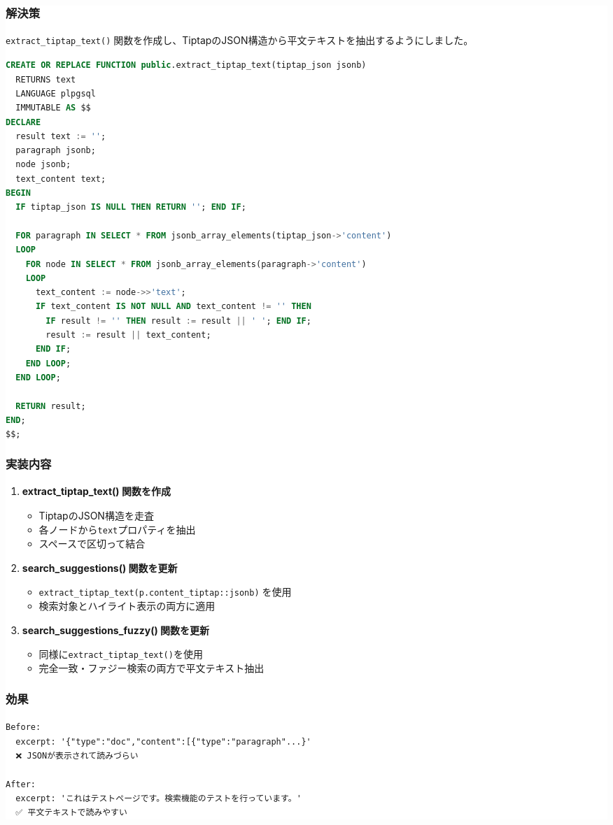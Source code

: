 ### 解決策

`extract_tiptap_text()` 関数を作成し、TiptapのJSON構造から平文テキストを抽出するようにしました。

```sql
CREATE OR REPLACE FUNCTION public.extract_tiptap_text(tiptap_json jsonb)
  RETURNS text
  LANGUAGE plpgsql
  IMMUTABLE AS $$
DECLARE
  result text := '';
  paragraph jsonb;
  node jsonb;
  text_content text;
BEGIN
  IF tiptap_json IS NULL THEN RETURN ''; END IF;
  
  FOR paragraph IN SELECT * FROM jsonb_array_elements(tiptap_json->'content')
  LOOP
    FOR node IN SELECT * FROM jsonb_array_elements(paragraph->'content')
    LOOP
      text_content := node->>'text';
      IF text_content IS NOT NULL AND text_content != '' THEN
        IF result != '' THEN result := result || ' '; END IF;
        result := result || text_content;
      END IF;
    END LOOP;
  END LOOP;
  
  RETURN result;
END;
$$;
```

### 実装内容

1. **extract_tiptap_text() 関数を作成**
   - TiptapのJSON構造を走査
   - 各ノードから`text`プロパティを抽出
   - スペースで区切って結合

2. **search_suggestions() 関数を更新**
   - `extract_tiptap_text(p.content_tiptap::jsonb)` を使用
   - 検索対象とハイライト表示の両方に適用

3. **search_suggestions_fuzzy() 関数を更新**
   - 同様に`extract_tiptap_text()`を使用
   - 完全一致・ファジー検索の両方で平文テキスト抽出

### 効果

```
Before:
  excerpt: '{"type":"doc","content":[{"type":"paragraph"...}'
  ❌ JSONが表示されて読みづらい

After:
  excerpt: 'これはテストページです。検索機能のテストを行っています。'
  ✅ 平文テキストで読みやすい
```
